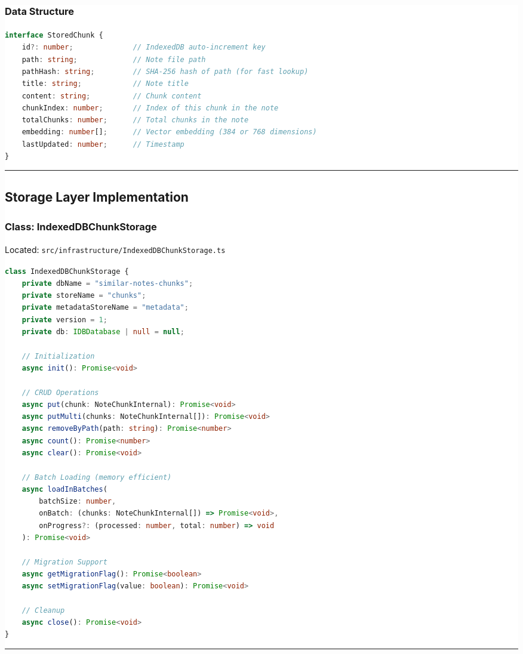 ### Data Structure

```typescript
interface StoredChunk {
    id?: number;              // IndexedDB auto-increment key
    path: string;             // Note file path
    pathHash: string;         // SHA-256 hash of path (for fast lookup)
    title: string;            // Note title
    content: string;          // Chunk content
    chunkIndex: number;       // Index of this chunk in the note
    totalChunks: number;      // Total chunks in the note
    embedding: number[];      // Vector embedding (384 or 768 dimensions)
    lastUpdated: number;      // Timestamp
}
```

---

## Storage Layer Implementation

### Class: IndexedDBChunkStorage

Located: `src/infrastructure/IndexedDBChunkStorage.ts`

```typescript
class IndexedDBChunkStorage {
    private dbName = "similar-notes-chunks";
    private storeName = "chunks";
    private metadataStoreName = "metadata";
    private version = 1;
    private db: IDBDatabase | null = null;

    // Initialization
    async init(): Promise<void>

    // CRUD Operations
    async put(chunk: NoteChunkInternal): Promise<void>
    async putMulti(chunks: NoteChunkInternal[]): Promise<void>
    async removeByPath(path: string): Promise<number>
    async count(): Promise<number>
    async clear(): Promise<void>

    // Batch Loading (memory efficient)
    async loadInBatches(
        batchSize: number,
        onBatch: (chunks: NoteChunkInternal[]) => Promise<void>,
        onProgress?: (processed: number, total: number) => void
    ): Promise<void>

    // Migration Support
    async getMigrationFlag(): Promise<boolean>
    async setMigrationFlag(value: boolean): Promise<void>

    // Cleanup
    async close(): Promise<void>
}
```

---